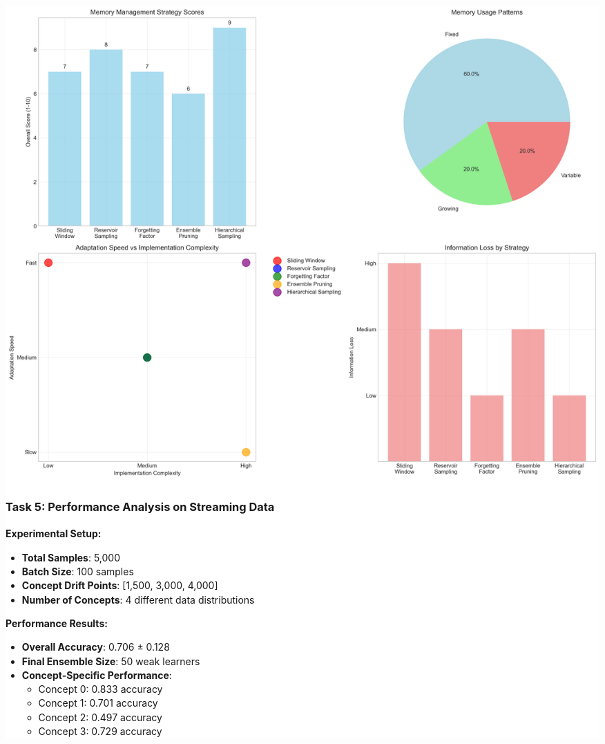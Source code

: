 ![Memory Management](../Images/L7_4_Quiz_23/memory_management.png)

### Task 5: Performance Analysis on Streaming Data

**Experimental Setup:**
- **Total Samples**: 5,000
- **Batch Size**: 100 samples
- **Concept Drift Points**: [1,500, 3,000, 4,000]
- **Number of Concepts**: 4 different data distributions

**Performance Results:**
- **Overall Accuracy**: 0.706 ± 0.128
- **Final Ensemble Size**: 50 weak learners
- **Concept-Specific Performance**:
  - Concept 0: 0.833 accuracy
  - Concept 1: 0.701 accuracy  
  - Concept 2: 0.497 accuracy
  - Concept 3: 0.729 accuracy
